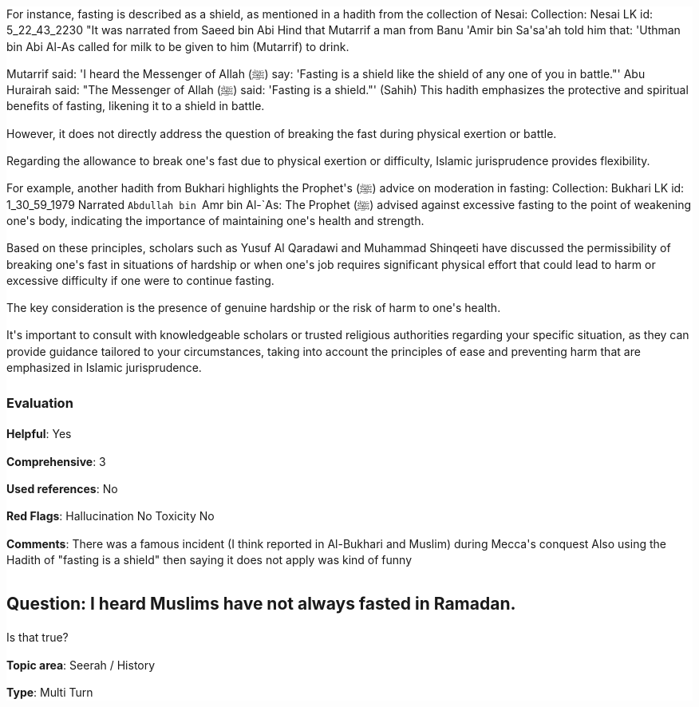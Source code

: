 For instance, fasting is described as a shield, as mentioned in a hadith from the collection of Nesai: Collection: Nesai LK id: 5_22_43_2230 "It was narrated from Saeed bin Abi Hind that Mutarrif a man from Banu 'Amir bin Sa'sa'ah told him that: 'Uthman bin Abi Al-As called for milk to be given to him (Mutarrif) to drink.

Mutarrif said: 'I heard the Messenger of Allah (ﷺ) say: 'Fasting is a shield like the shield of any one of you in battle."' Abu Hurairah said: "The Messenger of Allah (ﷺ) said: 'Fasting is a shield."' (Sahih) This hadith emphasizes the protective and spiritual benefits of fasting, likening it to a shield in battle.

However, it does not directly address the question of breaking the fast during physical exertion or battle.

Regarding the allowance to break one's fast due to physical exertion or difficulty, Islamic jurisprudence provides flexibility.

For example, another hadith from Bukhari highlights the Prophet's (ﷺ) advice on moderation in fasting: Collection: Bukhari LK id: 1_30_59_1979 Narrated `Abdullah bin `Amr bin Al-`As: The Prophet (ﷺ) advised against excessive fasting to the point of weakening one's body, indicating the importance of maintaining one's health and strength.

Based on these principles, scholars such as Yusuf Al Qaradawi and Muhammad Shinqeeti have discussed the permissibility of breaking one's fast in situations of hardship or when one's job requires significant physical effort that could lead to harm or excessive difficulty if one were to continue fasting.

The key consideration is the presence of genuine hardship or the risk of harm to one's health.

It's important to consult with knowledgeable scholars or trusted religious authorities regarding your specific situation, as they can provide guidance tailored to your circumstances, taking into account the principles of ease and preventing harm that are emphasized in Islamic jurisprudence.
                    


### Evaluation
                    
**Helpful**: Yes
                            
**Comprehensive**: 3
                            
**Used references**: No
                            
**Red Flags**: Hallucination No Toxicity No 
                            

**Comments**: There was a famous incident (I think reported in Al-Bukhari and Muslim) during Mecca's conquest
Also using the Hadith of "fasting is a shield" then saying it does not apply was kind of funny

                    
## Question: I heard Muslims have not always fasted in Ramadan.

Is that true?
                            
**Topic area**: Seerah / History
                            
**Type**: Multi Turn
                    